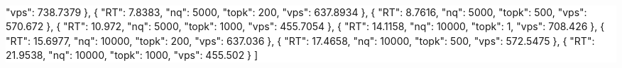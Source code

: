 &quot;vps&quot;: 738.7379
},
{
&quot;RT&quot;: 7.8383,
&quot;nq&quot;: 5000,
&quot;topk&quot;: 200,
&quot;vps&quot;: 637.8934
},
{
&quot;RT&quot;: 8.7616,
&quot;nq&quot;: 5000,
&quot;topk&quot;: 500,
&quot;vps&quot;: 570.672
},
{
&quot;RT&quot;: 10.972,
&quot;nq&quot;: 5000,
&quot;topk&quot;: 1000,
&quot;vps&quot;: 455.7054
},
{
&quot;RT&quot;: 14.1158,
&quot;nq&quot;: 10000,
&quot;topk&quot;: 1,
&quot;vps&quot;: 708.426
},
{
&quot;RT&quot;: 15.6977,
&quot;nq&quot;: 10000,
&quot;topk&quot;: 200,
&quot;vps&quot;: 637.036
},
{
&quot;RT&quot;: 17.4658,
&quot;nq&quot;: 10000,
&quot;topk&quot;: 500,
&quot;vps&quot;: 572.5475
},
{
&quot;RT&quot;: 21.9538,
&quot;nq&quot;: 10000,
&quot;topk&quot;: 1000,
&quot;vps&quot;: 455.502
}
]
</template></p>
<p><template id="config">
{
&quot;width&quot;: 1000,
&quot;height&quot;: 400,
&quot;border&quot;: &quot;1px solid #999&quot;,
&quot;padding&quot;: [
60,
140,
60,
60
],
&quot;tooltip&quot;: {
&quot;hasTooltip&quot;: true,
&quot;content&quot;: [
&quot;RT&quot;,
&quot;nq&quot;,
“topk”
],